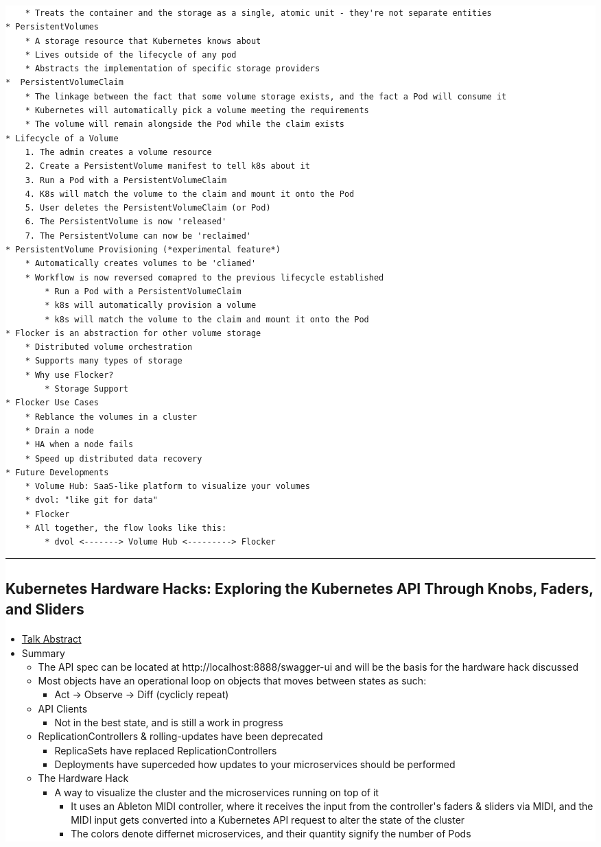 		* Treats the container and the storage as a single, atomic unit - they're not separate entities
	* PersistentVolumes
		* A storage resource that Kubernetes knows about
		* Lives outside of the lifecycle of any pod
		* Abstracts the implementation of specific storage providers
	*  PersistentVolumeClaim
		* The linkage between the fact that some volume storage exists, and the fact a Pod will consume it
		* Kubernetes will automatically pick a volume meeting the requirements
		* The volume will remain alongside the Pod while the claim exists
	* Lifecycle of a Volume
		1. The admin creates a volume resource
		2. Create a PersistentVolume manifest to tell k8s about it
		3. Run a Pod with a PersistentVolumeClaim
		4. K8s will match the volume to the claim and mount it onto the Pod
		5. User deletes the PersistentVolumeClaim (or Pod)
		6. The PersistentVolume is now 'released'
		7. The PersistentVolume can now be 'reclaimed'
	* PersistentVolume Provisioning (*experimental feature*)
		* Automatically creates volumes to be 'cliamed'
		* Workflow is now reversed comapred to the previous lifecycle established
			* Run a Pod with a PersistentVolumeClaim
			* k8s will automatically provision a volume
			* k8s will match the volume to the claim and mount it onto the Pod
	* Flocker is an abstraction for other volume storage
		* Distributed volume orchestration
		* Supports many types of storage
		* Why use Flocker?
			* Storage Support
	* Flocker Use Cases
		* Reblance the volumes in a cluster
		* Drain a node
		* HA when a node fails
		* Speed up distributed data recovery
	* Future Developments
		* Volume Hub: SaaS-like platform to visualize your volumes
		* dvol: "like git for data"
		* Flocker
		* All together, the flow looks like this:
			* dvol <-------> Volume Hub <---------> Flocker


----------

## **Kubernetes Hardware Hacks: Exploring the Kubernetes API Through Knobs, Faders, and Sliders**

* [Talk Abstract](https://kubeconeurope2016.sched.org/event/6Bl3/kubernetes-hardware-hacks-exploring-the-kubernetes-api-through-knobs-faders-and-sliders)
* Summary
	* The API spec can be located at http://localhost:8888/swagger-ui and will be the basis for the hardware hack discussed
	* Most objects have an operational loop on objects that moves between states as such:
		* Act -> Observe -> Diff (cyclicly repeat)
	* API Clients
		* Not in the best state, and is still a work in progress
	* ReplicationControllers & rolling-updates have been deprecated
		* ReplicaSets have replaced ReplicationControllers
		* Deployments have superceded how updates to your microservices should be performed
	* The Hardware Hack
		* A way to visualize the cluster and the microservices running on top of it
			* It uses an Ableton MIDI controller, where it receives the input from the controller's faders & sliders via MIDI, and the MIDI input gets converted into a Kubernetes API request to alter the state of the cluster
			* The colors denote differnet microservices, and their quantity signify the number of Pods